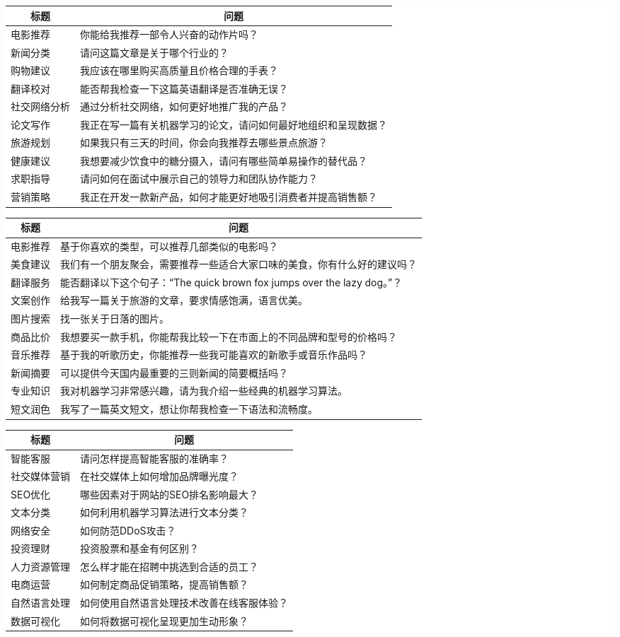 |标题|问题|
|---|---|
|电影推荐|你能给我推荐一部令人兴奋的动作片吗？|
|新闻分类|请问这篇文章是关于哪个行业的？|
|购物建议|我应该在哪里购买高质量且价格合理的手表？|
|翻译校对|能否帮我检查一下这篇英语翻译是否准确无误？|
|社交网络分析|通过分析社交网络，如何更好地推广我的产品？|
|论文写作|我正在写一篇有关机器学习的论文，请问如何最好地组织和呈现数据？|
|旅游规划|如果我只有三天的时间，你会向我推荐去哪些景点旅游？|
|健康建议|我想要减少饮食中的糖分摄入，请问有哪些简单易操作的替代品？|
|求职指导|请问如何在面试中展示自己的领导力和团队协作能力？|
|营销策略|我正在开发一款新产品，如何才能更好地吸引消费者并提高销售额？|

| 标题 | 问题 |
| --- | --- |
| 电影推荐 | 基于你喜欢的类型，可以推荐几部类似的电影吗？ |
| 美食建议 | 我们有一个朋友聚会，需要推荐一些适合大家口味的美食，你有什么好的建议吗？ |
| 翻译服务 | 能否翻译以下这个句子：“The quick brown fox jumps over the lazy dog。”？ |
| 文案创作 | 给我写一篇关于旅游的文章，要求情感饱满，语言优美。 |
| 图片搜索 | 找一张关于日落的图片。 |
| 商品比价 | 我想要买一款手机，你能帮我比较一下在市面上的不同品牌和型号的价格吗？ |
| 音乐推荐 | 基于我的听歌历史，你能推荐一些我可能喜欢的新歌手或音乐作品吗？ |
| 新闻摘要 | 可以提供今天国内最重要的三则新闻的简要概括吗？ |
| 专业知识 | 我对机器学习非常感兴趣，请为我介绍一些经典的机器学习算法。 |
| 短文润色 | 我写了一篇英文短文，想让你帮我检查一下语法和流畅度。|

| 标题 | 问题 |
| --- | --- |
| 智能客服 | 请问怎样提高智能客服的准确率？ |
| 社交媒体营销 | 在社交媒体上如何增加品牌曝光度？ |
| SEO优化 | 哪些因素对于网站的SEO排名影响最大？ |
| 文本分类 | 如何利用机器学习算法进行文本分类？ |
| 网络安全 | 如何防范DDoS攻击？ |
| 投资理财 | 投资股票和基金有何区别？ |
| 人力资源管理 | 怎么样才能在招聘中挑选到合适的员工？ |
| 电商运营 | 如何制定商品促销策略，提高销售额？ |
| 自然语言处理 | 如何使用自然语言处理技术改善在线客服体验？ |
| 数据可视化 | 如何将数据可视化呈现更加生动形象？ |

